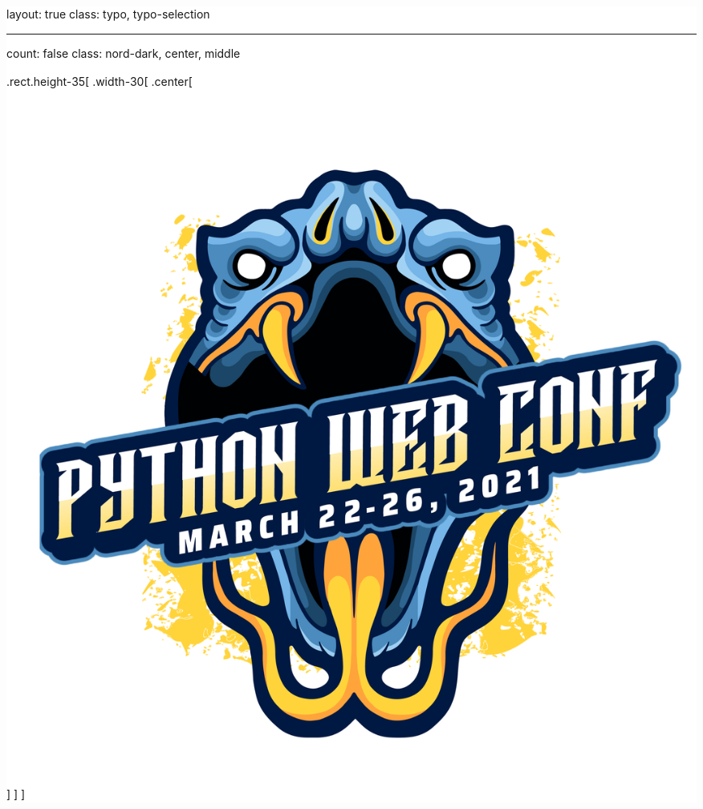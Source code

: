 layout: true
class: typo, typo-selection

---

count: false
class: nord-dark, center, middle

.rect.height-35[
	.width-30[
		.center[
			![](assets/images/logo.png)
		]
	]
]
